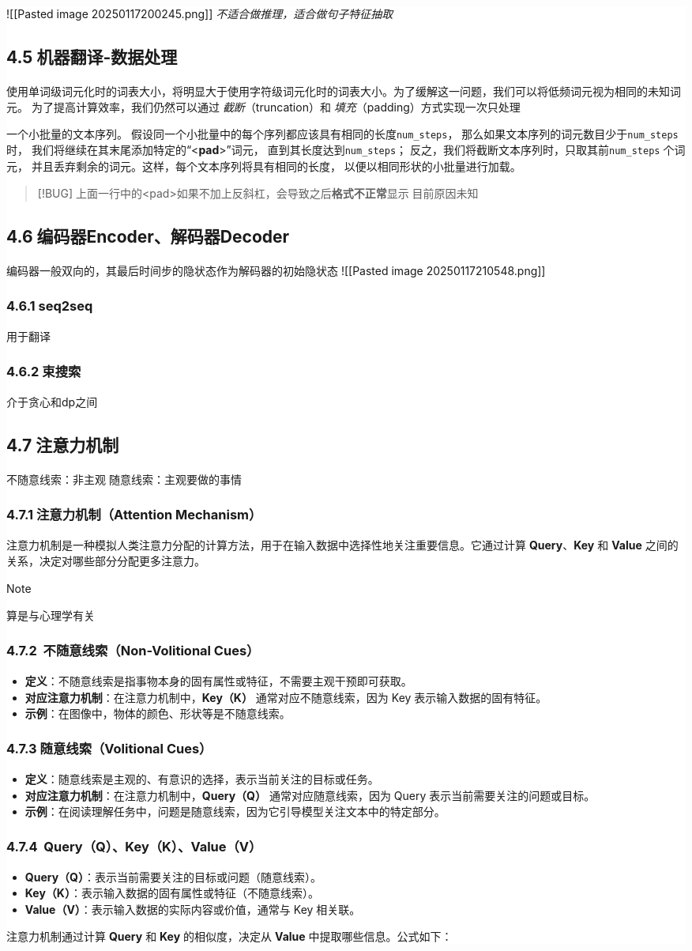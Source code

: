 ![[Pasted image 20250117200245.png]]
*不适合做推理，适合做句子特征抽取*
## 4.5 机器翻译-数据处理
使用单词级词元化时的词表大小，将明显大于使用字符级词元化时的词表大小。为了缓解这一问题，我们可以将低频词元视为相同的未知词元。
为了提高计算效率，我们仍然可以通过 _截断_（truncation）和 _填充_（padding）方式实现一次只处理

一个小批量的文本序列。 假设同一个小批量中的每个序列都应该具有相同的长度`num_steps`， 那么如果文本序列的词元数目少于`num_steps`时， 我们将继续在其末尾添加特定的“\<**pad**\>”词元， 直到其长度达到`num_steps`； 反之，我们将截断文本序列时，只取其前`num_steps` 个词元， 并且丢弃剩余的词元。这样，每个文本序列将具有相同的长度， 以便以相同形状的小批量进行加载。

>[!BUG] 
>上面一行中的\<pad\>如果不加上反斜杠，会导致之后**格式不正常**显示
>目前原因未知

## 4.6 编码器Encoder、解码器Decoder
编码器一般双向的，其最后时间步的隐状态作为解码器的初始隐状态
![[Pasted image 20250117210548.png]]

### 4.6.1 seq2seq
用于翻译
### 4.6.2 束搜索
介于贪心和dp之间

## 4.7 注意力机制
不随意线索：非主观
随意线索：主观要做的事情
### 4.7.1 **注意力机制（Attention Mechanism）**

注意力机制是一种模拟人类注意力分配的计算方法，用于在输入数据中选择性地关注重要信息。它通过计算 **Query**、**Key** 和 **Value** 之间的关系，决定对哪些部分分配更多注意力。
>[!Note]
算是与心理学有关
### 4.7.2  **不随意线索（Non-Volitional Cues）**
- **定义**：不随意线索是指事物本身的固有属性或特征，不需要主观干预即可获取。
- **对应注意力机制**：在注意力机制中，**Key（K）** 通常对应不随意线索，因为 Key 表示输入数据的固有特征。
- **示例**：在图像中，物体的颜色、形状等是不随意线索。
### 4.7.3 **随意线索（Volitional Cues）**
- **定义**：随意线索是主观的、有意识的选择，表示当前关注的目标或任务。
- **对应注意力机制**：在注意力机制中，**Query（Q）** 通常对应随意线索，因为 Query 表示当前需要关注的问题或目标。
- **示例**：在阅读理解任务中，问题是随意线索，因为它引导模型关注文本中的特定部分。
### 4.7.4  **Query（Q）、Key（K）、Value（V）**
- **Query（Q）**：表示当前需要关注的目标或问题（随意线索）。
- **Key（K）**：表示输入数据的固有属性或特征（不随意线索）。
- **Value（V）**：表示输入数据的实际内容或价值，通常与 Key 相关联。

注意力机制通过计算 **Query** 和 **Key** 的相似度，决定从 **Value** 中提取哪些信息。公式如下：
